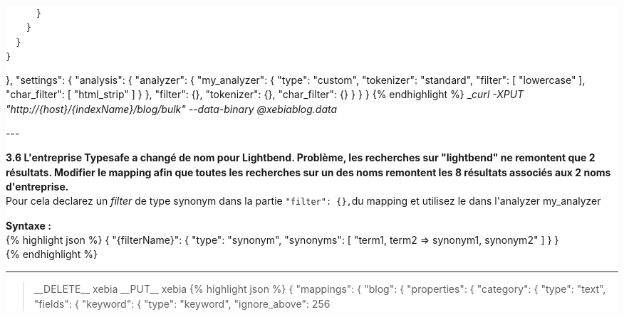           }
        }
      }
    }
  },
  "settings": {
    "analysis": {
      "analyzer": {
        "my_analyzer": {
          "type": "custom",
          "tokenizer": "standard",
          "filter": [
            "lowercase"
          ],
          "char_filter": [
            "html_strip"
          ]
        }
      },
      "filter": {},
      "tokenizer": {},
      "char_filter": {}
    }
  }
}
{% endhighlight %}
__curl -XPUT "http://{host}/{indexName}/blog/_bulk" --data-binary @xebiablog.data__
</blockquote>
---  
   
  __3.6 L'entreprise Typesafe a changé de nom pour Lightbend. Problème, les recherches sur "lightbend" ne remontent que 2 résultats. Modifier le mapping afin que toutes les recherches sur un des noms remontent les 8 résultats associés aux 2 noms d'entreprise.__   
  Pour cela declarez un _filter_ de type synonym dans la partie `"filter": {},`du mapping et utilisez le dans l'analyzer my_analyzer 

__Syntaxe :__   
{% highlight json %}
{
    "{filterName}": {
          "type": "synonym",
          "synonyms": [
            "term1, term2 => synonym1, synonym2"
          ]
     }
}        
{% endhighlight %}

---


<blockquote class = 'solution' markdown="1">
__DELETE__ xebia  
__PUT__ xebia
{% highlight json %}
{
  "mappings": {
    "blog": {
      "properties": {
        "category": {
          "type": "text",
          "fields": {
            "keyword": {
              "type": "keyword",
              "ignore_above": 256